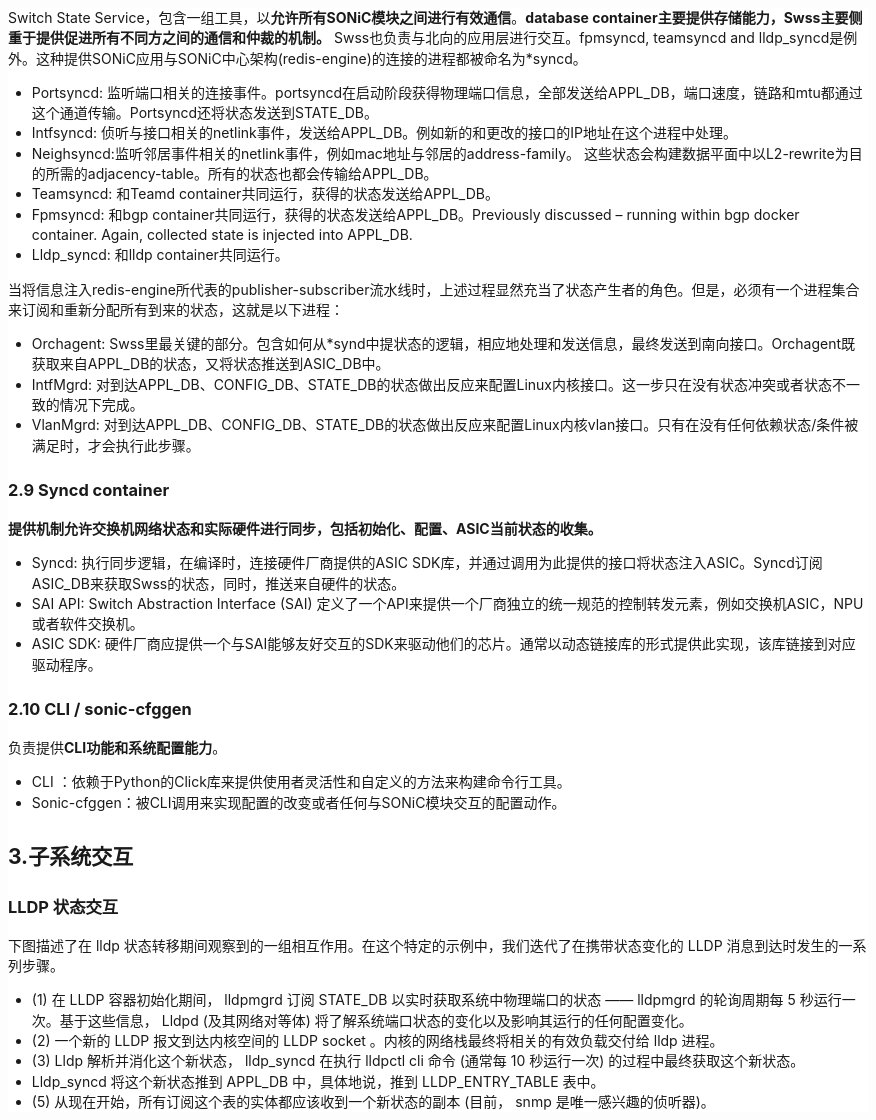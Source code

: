 Switch State Service，包含一组工具，以**允许所有SONiC模块之间进行有效通信**。**database container主要提供存储能力，Swss主要侧重于提供促进所有不同方之间的通信和仲裁的机制。**
Swss也负责与北向的应用层进行交互。fpmsyncd, teamsyncd and lldp_syncd是例外。这种提供SONiC应用与SONiC中心架构(redis-engine)的连接的进程都被命名为*syncd。

- Portsyncd: 监听端口相关的连接事件。portsyncd在启动阶段获得物理端口信息，全部发送给APPL_DB，端口速度，链路和mtu都通过这个通道传输。Portsyncd还将状态发送到STATE_DB。
- Intfsyncd: 侦听与接口相关的netlink事件，发送给APPL_DB。例如新的和更改的接口的IP地址在这个进程中处理。
- Neighsyncd:监听邻居事件相关的netlink事件，例如mac地址与邻居的address-family。 这些状态会构建数据平面中以L2-rewrite为目的所需的adjacency-table。所有的状态也都会传输给APPL_DB。
- Teamsyncd: 和Teamd container共同运行，获得的状态发送给APPL_DB。
- Fpmsyncd: 和bgp container共同运行，获得的状态发送给APPL_DB。Previously discussed – running within bgp docker container. Again, collected state is injected into APPL_DB.
- Lldp_syncd: 和lldp container共同运行。

当将信息注入redis-engine所代表的publisher-subscriber流水线时，上述过程显然充当了状态产生者的角色。但是，必须有一个进程集合来订阅和重新分配所有到来的状态，这就是以下进程：

- Orchagent: Swss里最关键的部分。包含如何从*synd中提状态的逻辑，相应地处理和发送信息，最终发送到南向接口。Orchagent既获取来自APPL_DB的状态，又将状态推送到ASIC_DB中。
- IntfMgrd: 对到达APPL_DB、CONFIG_DB、STATE_DB的状态做出反应来配置Linux内核接口。这一步只在没有状态冲突或者状态不一致的情况下完成。
- VlanMgrd: 对到达APPL_DB、CONFIG_DB、STATE_DB的状态做出反应来配置Linux内核vlan接口。只有在没有任何依赖状态/条件被满足时，才会执行此步骤。
### 2.9 Syncd container
**提供机制允许交换机网络状态和实际硬件进行同步，包括初始化、配置、ASIC当前状态的收集。**

- Syncd: 执行同步逻辑，在编译时，连接硬件厂商提供的ASIC SDK库，并通过调用为此提供的接口将状态注入ASIC。Syncd订阅ASIC_DB来获取Swss的状态，同时，推送来自硬件的状态。
- SAI API: Switch Abstraction Interface (SAI) 定义了一个API来提供一个厂商独立的统一规范的控制转发元素，例如交换机ASIC，NPU或者软件交换机。
- ASIC SDK: 硬件厂商应提供一个与SAI能够友好交互的SDK来驱动他们的芯片。通常以动态链接库的形式提供此实现，该库链接到对应驱动程序。
### 2.10 CLI / sonic-cfggen
负责提供**CLI功能和系统配置能力**。

- CLI ：依赖于Python的Click库来提供使用者灵活性和自定义的方法来构建命令行工具。
- Sonic-cfggen：被CLI调用来实现配置的改变或者任何与SONiC模块交互的配置动作。
## 3.子系统交互
### **LLDP 状态交互**
下图描述了在 lldp 状态转移期间观察到的一组相互作用。在这个特定的示例中，我们迭代了在携带状态变化的 LLDP 消息到达时发生的一系列步骤。

- (1) 在 LLDP 容器初始化期间， lldpmgrd 订阅 STATE_DB 以实时获取系统中物理端口的状态 —— lldpmgrd 的轮询周期每 5 秒运行一次。基于这些信息， Lldpd (及其网络对等体) 将了解系统端口状态的变化以及影响其运行的任何配置变化。
- (2) 一个新的 LLDP 报文到达内核空间的 LLDP socket 。内核的网络栈最终将相关的有效负载交付给 lldp 进程。
- (3) Lldp 解析并消化这个新状态， lldp_syncd 在执行 lldpctl cli 命令 (通常每 10 秒运行一次) 的过程中最终获取这个新状态。
- Lldp_syncd 将这个新状态推到 APPL_DB 中，具体地说，推到 LLDP_ENTRY_TABLE 表中。
- (5) 从现在开始，所有订阅这个表的实体都应该收到一个新状态的副本 (目前， snmp 是唯一感兴趣的侦听器)。
